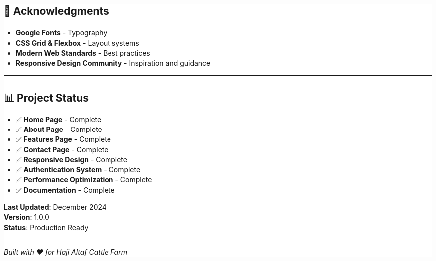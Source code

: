 ## 🙏 Acknowledgments

- **Google Fonts** - Typography
- **CSS Grid & Flexbox** - Layout systems
- **Modern Web Standards** - Best practices
- **Responsive Design Community** - Inspiration and guidance

---

## 📊 Project Status

- ✅ **Home Page** - Complete
- ✅ **About Page** - Complete
- ✅ **Features Page** - Complete
- ✅ **Contact Page** - Complete
- ✅ **Responsive Design** - Complete
- ✅ **Authentication System** - Complete
- ✅ **Performance Optimization** - Complete
- ✅ **Documentation** - Complete

**Last Updated**: December 2024  
**Version**: 1.0.0  
**Status**: Production Ready

---

*Built with ❤️ for Haji Altaf Cattle Farm* 
